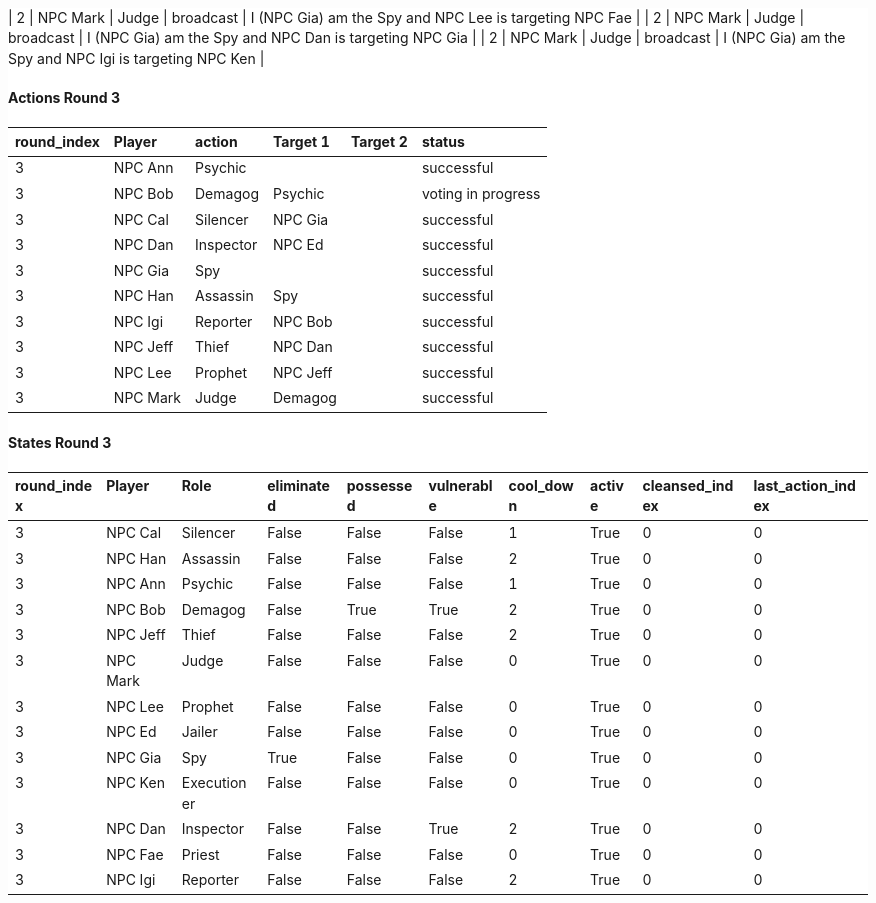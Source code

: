 | 2           | NPC Mark | Judge       | broadcast | I (NPC Gia) am the Spy and NPC Lee is targeting NPC Fae          |
| 2           | NPC Mark | Judge       | broadcast | I (NPC Gia) am the Spy and NPC Dan is targeting NPC Gia          |
| 2           | NPC Mark | Judge       | broadcast | I (NPC Gia) am the Spy and NPC Igi is targeting NPC Ken          |

#### Actions Round 3
| round_index | Player   | action    | Target 1 | Target 2 | status              |
| :-----------| :--------| :---------| :--------| :--------| :------------------ |
| 3           | NPC Ann  | Psychic   |          |          | successful          |
| 3           | NPC Bob  | Demagog   | Psychic  |          | voting in progress  |
| 3           | NPC Cal  | Silencer  | NPC Gia  |          | successful          |
| 3           | NPC Dan  | Inspector | NPC Ed   |          | successful          |
| 3           | NPC Gia  | Spy       |          |          | successful          |
| 3           | NPC Han  | Assassin  | Spy      |          | successful          |
| 3           | NPC Igi  | Reporter  | NPC Bob  |          | successful          |
| 3           | NPC Jeff | Thief     | NPC Dan  |          | successful          |
| 3           | NPC Lee  | Prophet   | NPC Jeff |          | successful          |
| 3           | NPC Mark | Judge     | Demagog  |          | successful          |

#### States Round 3
| round_index | Player   | Role        | eliminated | possessed | vulnerable | cool_down | active | cleansed_index | last_action_index  |
| :-----------| :--------| :-----------| :----------| :---------| :----------| :---------| :------| :--------------| :----------------- |
| 3           | NPC Cal  | Silencer    | False      | False     | False      | 1         | True   | 0              | 0                  |
| 3           | NPC Han  | Assassin    | False      | False     | False      | 2         | True   | 0              | 0                  |
| 3           | NPC Ann  | Psychic     | False      | False     | False      | 1         | True   | 0              | 0                  |
| 3           | NPC Bob  | Demagog     | False      | True      | True       | 2         | True   | 0              | 0                  |
| 3           | NPC Jeff | Thief       | False      | False     | False      | 2         | True   | 0              | 0                  |
| 3           | NPC Mark | Judge       | False      | False     | False      | 0         | True   | 0              | 0                  |
| 3           | NPC Lee  | Prophet     | False      | False     | False      | 0         | True   | 0              | 0                  |
| 3           | NPC Ed   | Jailer      | False      | False     | False      | 0         | True   | 0              | 0                  |
| 3           | NPC Gia  | Spy         | True       | False     | False      | 0         | True   | 0              | 0                  |
| 3           | NPC Ken  | Executioner | False      | False     | False      | 0         | True   | 0              | 0                  |
| 3           | NPC Dan  | Inspector   | False      | False     | True       | 2         | True   | 0              | 0                  |
| 3           | NPC Fae  | Priest      | False      | False     | False      | 0         | True   | 0              | 0                  |
| 3           | NPC Igi  | Reporter    | False      | False     | False      | 2         | True   | 0              | 0                  |
